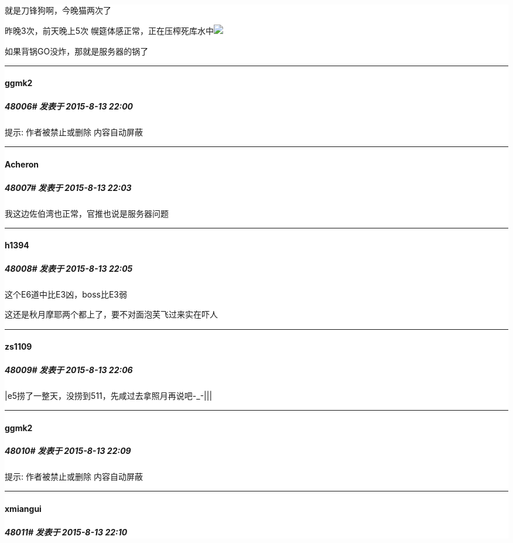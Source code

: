 就是刀锋狗啊，今晚猫两次了

昨晚3次，前天晚上5次</blockquote>
幌筵体感正常，正在压榨死库水中<img src="https://static.saraba1st.com/image/smiley/face/84.gif" referrerpolicy="no-referrer">


如果背锅GO没炸，那就是服务器的锅了


*****

####  ggmk2  
##### 48006#       发表于 2015-8-13 22:00

提示: 作者被禁止或删除 内容自动屏蔽


*****

####  Acheron  
##### 48007#       发表于 2015-8-13 22:03


我这边佐伯湾也正常，官推也说是服务器问题


*****

####  h1394  
##### 48008#       发表于 2015-8-13 22:05


这个E6道中比E3凶，boss比E3弱

这还是秋月摩耶两个都上了，要不对面泡芙飞过来实在吓人


*****

####  zs1109  
##### 48009#       发表于 2015-8-13 22:06


|e5捞了一整天，没捞到511，先咸过去拿照月再说吧-_-|||


*****

####  ggmk2  
##### 48010#       发表于 2015-8-13 22:09

提示: 作者被禁止或删除 内容自动屏蔽


*****

####  xmiangui  
##### 48011#       发表于 2015-8-13 22:10
